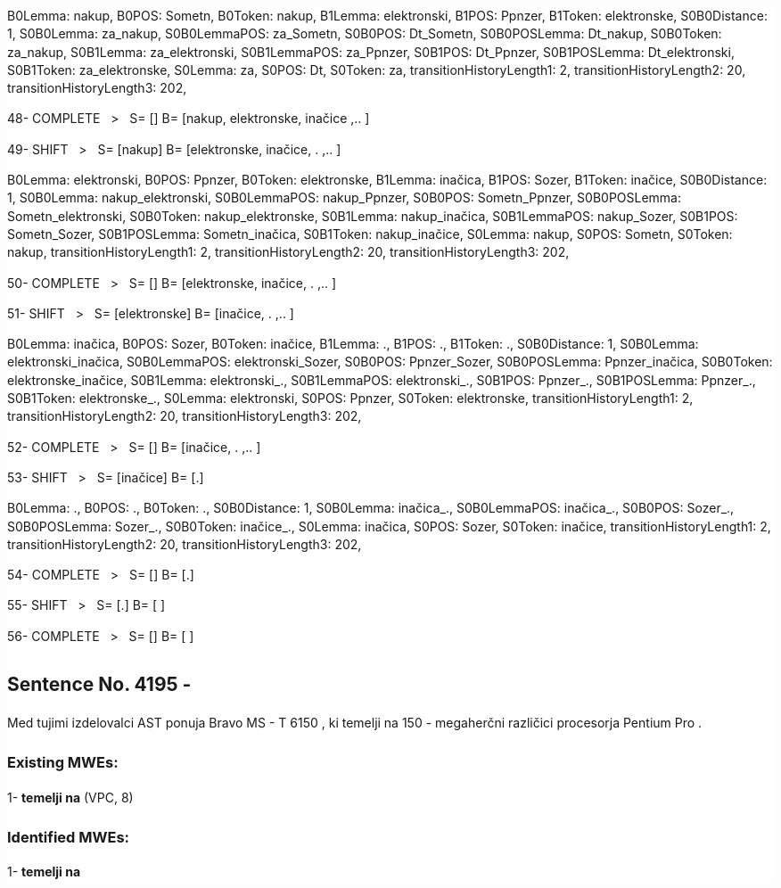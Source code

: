 B0Lemma: nakup, B0POS: Sometn, B0Token: nakup, B1Lemma: elektronski, B1POS: Ppnzer, B1Token: elektronske, S0B0Distance: 1, S0B0Lemma: za_nakup, S0B0LemmaPOS: za_Sometn, S0B0POS: Dt_Sometn, S0B0POSLemma: Dt_nakup, S0B0Token: za_nakup, S0B1Lemma: za_elektronski, S0B1LemmaPOS: za_Ppnzer, S0B1POS: Dt_Ppnzer, S0B1POSLemma: Dt_elektronski, S0B1Token: za_elektronske, S0Lemma: za, S0POS: Dt, S0Token: za, transitionHistoryLength1: 2, transitionHistoryLength2: 20, transitionHistoryLength3: 202, 

48- COMPLETE&nbsp;&nbsp;&nbsp;>&nbsp;&nbsp;&nbsp;S= []   B= [nakup, elektronske, inačice ,.. ]



49- SHIFT&nbsp;&nbsp;&nbsp;>&nbsp;&nbsp;&nbsp;S= [nakup]   B= [elektronske, inačice, . ,.. ]

B0Lemma: elektronski, B0POS: Ppnzer, B0Token: elektronske, B1Lemma: inačica, B1POS: Sozer, B1Token: inačice, S0B0Distance: 1, S0B0Lemma: nakup_elektronski, S0B0LemmaPOS: nakup_Ppnzer, S0B0POS: Sometn_Ppnzer, S0B0POSLemma: Sometn_elektronski, S0B0Token: nakup_elektronske, S0B1Lemma: nakup_inačica, S0B1LemmaPOS: nakup_Sozer, S0B1POS: Sometn_Sozer, S0B1POSLemma: Sometn_inačica, S0B1Token: nakup_inačice, S0Lemma: nakup, S0POS: Sometn, S0Token: nakup, transitionHistoryLength1: 2, transitionHistoryLength2: 20, transitionHistoryLength3: 202, 

50- COMPLETE&nbsp;&nbsp;&nbsp;>&nbsp;&nbsp;&nbsp;S= []   B= [elektronske, inačice, . ,.. ]



51- SHIFT&nbsp;&nbsp;&nbsp;>&nbsp;&nbsp;&nbsp;S= [elektronske]   B= [inačice, . ,.. ]

B0Lemma: inačica, B0POS: Sozer, B0Token: inačice, B1Lemma: ., B1POS: ., B1Token: ., S0B0Distance: 1, S0B0Lemma: elektronski_inačica, S0B0LemmaPOS: elektronski_Sozer, S0B0POS: Ppnzer_Sozer, S0B0POSLemma: Ppnzer_inačica, S0B0Token: elektronske_inačice, S0B1Lemma: elektronski_., S0B1LemmaPOS: elektronski_., S0B1POS: Ppnzer_., S0B1POSLemma: Ppnzer_., S0B1Token: elektronske_., S0Lemma: elektronski, S0POS: Ppnzer, S0Token: elektronske, transitionHistoryLength1: 2, transitionHistoryLength2: 20, transitionHistoryLength3: 202, 

52- COMPLETE&nbsp;&nbsp;&nbsp;>&nbsp;&nbsp;&nbsp;S= []   B= [inačice, . ,.. ]



53- SHIFT&nbsp;&nbsp;&nbsp;>&nbsp;&nbsp;&nbsp;S= [inačice]   B= [.]

B0Lemma: ., B0POS: ., B0Token: ., S0B0Distance: 1, S0B0Lemma: inačica_., S0B0LemmaPOS: inačica_., S0B0POS: Sozer_., S0B0POSLemma: Sozer_., S0B0Token: inačice_., S0Lemma: inačica, S0POS: Sozer, S0Token: inačice, transitionHistoryLength1: 2, transitionHistoryLength2: 20, transitionHistoryLength3: 202, 

54- COMPLETE&nbsp;&nbsp;&nbsp;>&nbsp;&nbsp;&nbsp;S= []   B= [.]



55- SHIFT&nbsp;&nbsp;&nbsp;>&nbsp;&nbsp;&nbsp;S= [.]   B= [ ]



56- COMPLETE&nbsp;&nbsp;&nbsp;>&nbsp;&nbsp;&nbsp;S= []   B= [ ]

## Sentence No. 4195 - 
Med tujimi izdelovalci AST ponuja Bravo MS - T 6150 , ki temelji na 150 - megaherčni različici procesorja Pentium Pro . 
### Existing MWEs: 
1- **temelji na** (VPC, 8)
### Identified MWEs: 
1- **temelji na** 
